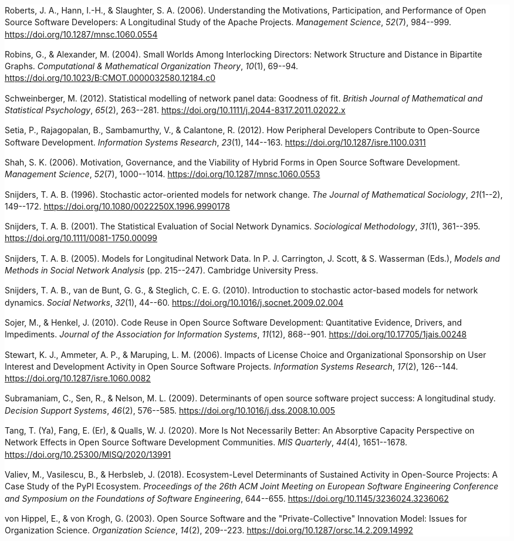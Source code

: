 Roberts, J. A., Hann, I.-H., & Slaughter, S. A. (2006). Understanding the Motivations, Participation, and Performance of Open Source Software Developers: A Longitudinal Study of the Apache Projects. *Management Science*, *52*(7), 984--999. https://doi.org/10.1287/mnsc.1060.0554

Robins, G., & Alexander, M. (2004). Small Worlds Among Interlocking Directors: Network Structure and Distance in Bipartite Graphs. *Computational & Mathematical Organization Theory*, *10*(1), 69--94. https://doi.org/10.1023/B:CMOT.0000032580.12184.c0

Schweinberger, M. (2012). Statistical modelling of network panel data: Goodness of fit. *British Journal of Mathematical and Statistical Psychology*, *65*(2), 263--281. https://doi.org/10.1111/j.2044-8317.2011.02022.x

Setia, P., Rajagopalan, B., Sambamurthy, V., & Calantone, R. (2012). How Peripheral Developers Contribute to Open-Source Software Development. *Information Systems Research*, *23*(1), 144--163. https://doi.org/10.1287/isre.1100.0311

Shah, S. K. (2006). Motivation, Governance, and the Viability of Hybrid Forms in Open Source Software Development. *Management Science*, *52*(7), 1000--1014. https://doi.org/10.1287/mnsc.1060.0553

Snijders, T. A. B. (1996). Stochastic actor-oriented models for network change. *The Journal of Mathematical Sociology*, *21*(1--2), 149--172. https://doi.org/10.1080/0022250X.1996.9990178

Snijders, T. A. B. (2001). The Statistical Evaluation of Social Network Dynamics. *Sociological Methodology*, *31*(1), 361--395. https://doi.org/10.1111/0081-1750.00099

Snijders, T. A. B. (2005). Models for Longitudinal Network Data. In P. J. Carrington, J. Scott, & S. Wasserman (Eds.), *Models and Methods in Social Network Analysis* (pp. 215--247). Cambridge University Press.

Snijders, T. A. B., van de Bunt, G. G., & Steglich, C. E. G. (2010). Introduction to stochastic actor-based models for network dynamics. *Social Networks*, *32*(1), 44--60. https://doi.org/10.1016/j.socnet.2009.02.004

Sojer, M., & Henkel, J. (2010). Code Reuse in Open Source Software Development: Quantitative Evidence, Drivers, and Impediments. *Journal of the Association for Information Systems*, *11*(12), 868--901. https://doi.org/10.17705/1jais.00248

Stewart, K. J., Ammeter, A. P., & Maruping, L. M. (2006). Impacts of License Choice and Organizational Sponsorship on User Interest and Development Activity in Open Source Software Projects. *Information Systems Research*, *17*(2), 126--144. https://doi.org/10.1287/isre.1060.0082

Subramaniam, C., Sen, R., & Nelson, M. L. (2009). Determinants of open source software project success: A longitudinal study. *Decision Support Systems*, *46*(2), 576--585. https://doi.org/10.1016/j.dss.2008.10.005

Tang, T. (Ya), Fang, E. (Er), & Qualls, W. J. (2020). More Is Not Necessarily Better: An Absorptive Capacity Perspective on Network Effects in Open Source Software Development Communities. *MIS Quarterly*, *44*(4), 1651--1678. https://doi.org/10.25300/MISQ/2020/13991

Valiev, M., Vasilescu, B., & Herbsleb, J. (2018). Ecosystem-Level Determinants of Sustained Activity in Open-Source Projects: A Case Study of the PyPI Ecosystem. *Proceedings of the 26th ACM Joint Meeting on European Software Engineering Conference and Symposium on the Foundations of Software Engineering*, 644--655. https://doi.org/10.1145/3236024.3236062

von Hippel, E., & von Krogh, G. (2003). Open Source Software and the "Private-Collective" Innovation Model: Issues for Organization Science. *Organization Science*, *14*(2), 209--223. https://doi.org/10.1287/orsc.14.2.209.14992
